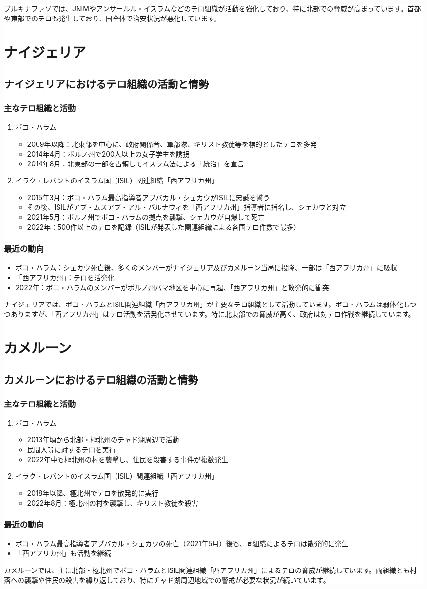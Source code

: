 ブルキナファソでは、JNIMやアンサールル・イスラムなどのテロ組織が活動を強化しており、特に北部での脅威が高まっています。首都や東部でのテロも発生しており、国全体で治安状況が悪化しています。

# ナイジェリア

## ナイジェリアにおけるテロ組織の活動と情勢

### 主なテロ組織と活動

1. ボコ・ハラム
   - 2009年以降：北東部を中心に、政府関係者、軍部隊、キリスト教徒等を標的としたテロを多発
   - 2014年4月：ボルノ州で200人以上の女子学生を誘拐
   - 2014年8月：北東部の一部を占領してイスラム法による「統治」を宣言

2. イラク・レバントのイスラム国（ISIL）関連組織「西アフリカ州」
   - 2015年3月：ボコ・ハラム最高指導者アブバカル・シェカウがISILに忠誠を誓う
   - その後、ISILがアブ・ムスアブ・アル・バルナウィを「西アフリカ州」指導者に指名し、シェカウと対立
   - 2021年5月：ボルノ州でボコ・ハラムの拠点を襲撃、シェカウが自爆して死亡
   - 2022年：500件以上のテロを記録（ISILが発表した関連組織による各国テロ件数で最多）

### 最近の動向

- ボコ・ハラム：シェカウ死亡後、多くのメンバーがナイジェリア及びカメルーン当局に投降、一部は「西アフリカ州」に吸収
- 「西アフリカ州」：テロを活発化
- 2022年：ボコ・ハラムのメンバーがボルノ州バマ地区を中心に再起、「西アフリカ州」と散発的に衝突

ナイジェリアでは、ボコ・ハラムとISIL関連組織「西アフリカ州」が主要なテロ組織として活動しています。ボコ・ハラムは弱体化しつつありますが、「西アフリカ州」はテロ活動を活発化させています。特に北東部での脅威が高く、政府は対テロ作戦を継続しています。

# カメルーン

## カメルーンにおけるテロ組織の活動と情勢

### 主なテロ組織と活動

1. ボコ・ハラム
   - 2013年頃から北部・極北州のチャド湖周辺で活動
   - 民間人等に対するテロを実行
   - 2022年中も極北州の村を襲撃し、住民を殺害する事件が複数発生

2. イラク・レバントのイスラム国（ISIL）関連組織「西アフリカ州」
   - 2018年以降、極北州でテロを散発的に実行
   - 2022年8月：極北州の村を襲撃し、キリスト教徒を殺害

### 最近の動向

- ボコ・ハラム最高指導者アブバカル・シェカウの死亡（2021年5月）後も、同組織によるテロは散発的に発生
- 「西アフリカ州」も活動を継続

カメルーンでは、主に北部・極北州でボコ・ハラムとISIL関連組織「西アフリカ州」によるテロの脅威が継続しています。両組織とも村落への襲撃や住民の殺害を繰り返しており、特にチャド湖周辺地域での警戒が必要な状況が続いています。
